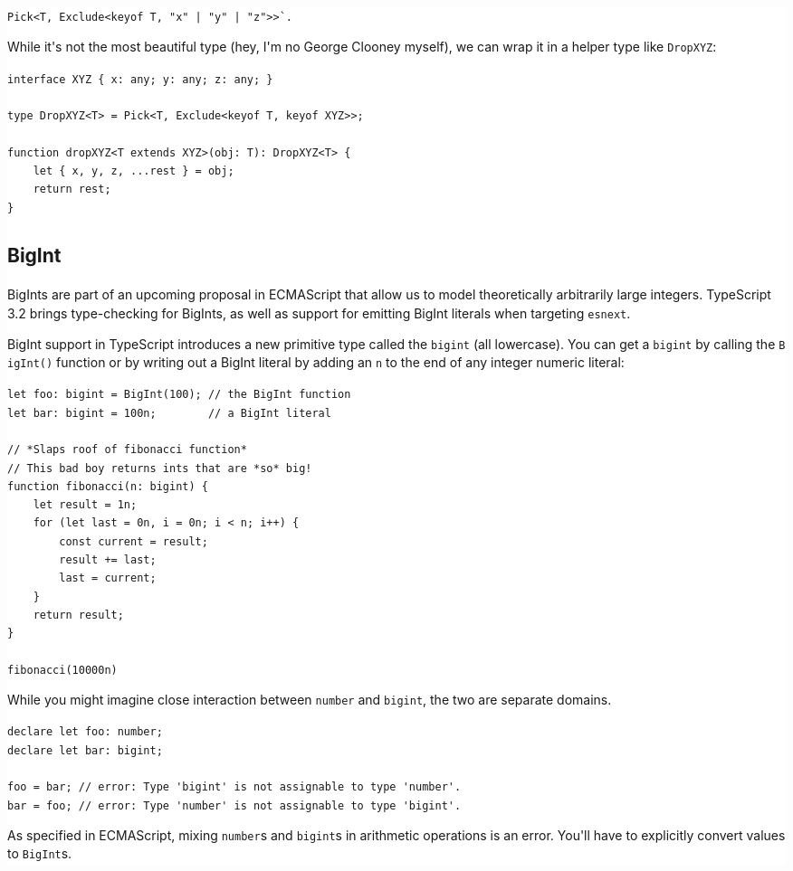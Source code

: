     Pick<T, Exclude<keyof T, "x" | "y" | "z">>`.
    

While it's not the most beautiful type (hey, I'm no George Clooney myself), we can wrap it in a helper type like `DropXYZ`:

<pre><code class="ts">interface XYZ { x: any; y: any; z: any; }

type DropXYZ&lt;T&gt; = Pick&lt;T, Exclude&lt;keyof T, keyof XYZ&gt;&gt;;

function dropXYZ&lt;T extends XYZ&gt;(obj: T): DropXYZ&lt;T&gt; {
    let { x, y, z, ...rest } = obj;
    return rest;
}
</code></pre>

## BigInt

BigInts are part of an upcoming proposal in ECMAScript that allow us to model theoretically arbitrarily large integers. TypeScript 3.2 brings type-checking for BigInts, as well as support for emitting BigInt literals when targeting `esnext`.

BigInt support in TypeScript introduces a new primitive type called the `bigint` (all lowercase). You can get a `bigint` by calling the `BigInt()` function or by writing out a BigInt literal by adding an `n` to the end of any integer numeric literal:

<pre><code class="ts">let foo: bigint = BigInt(100); // the BigInt function
let bar: bigint = 100n;        // a BigInt literal

// *Slaps roof of fibonacci function*
// This bad boy returns ints that are *so* big!
function fibonacci(n: bigint) {
    let result = 1n;
    for (let last = 0n, i = 0n; i &lt; n; i++) {
        const current = result;
        result += last;
        last = current;
    }
    return result;
}

fibonacci(10000n)
</code></pre>

While you might imagine close interaction between `number` and `bigint`, the two are separate domains.

<pre><code class="ts">declare let foo: number;
declare let bar: bigint;

foo = bar; // error: Type 'bigint' is not assignable to type 'number'.
bar = foo; // error: Type 'number' is not assignable to type 'bigint'.
</code></pre>

As specified in ECMAScript, mixing `number`s and `bigint`s in arithmetic operations is an error. You'll have to explicitly convert values to `BigInt`s.
